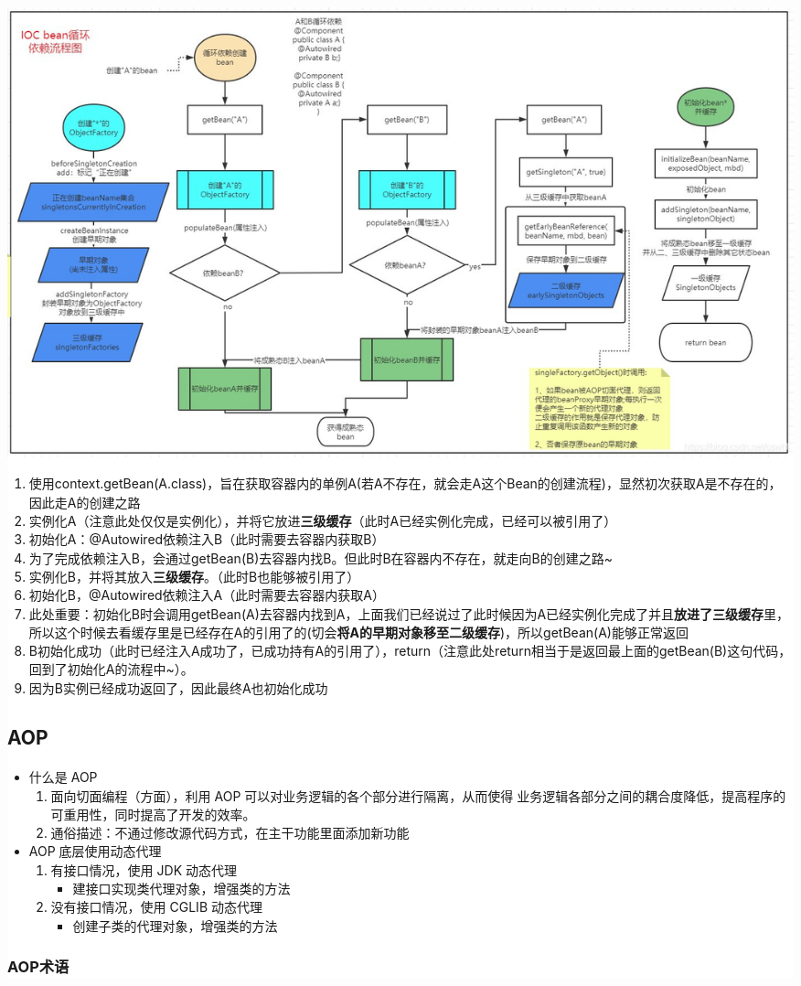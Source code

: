 ![2021071117334964](img/Spring学习笔记/2021071117334964.jpg)

1. 使用context.getBean(A.class)，旨在获取容器内的单例A(若A不存在，就会走A这个Bean的创建流程)，显然初次获取A是不存在的，因此走A的创建之路
2. 实例化A（注意此处仅仅是实例化），并将它放进**三级缓存**（此时A已经实例化完成，已经可以被引用了）
3. 初始化A：@Autowired依赖注入B（此时需要去容器内获取B）
4. 为了完成依赖注入B，会通过getBean(B)去容器内找B。但此时B在容器内不存在，就走向B的创建之路~
5. 实例化B，并将其放入**三级缓存**。（此时B也能够被引用了）
6. 初始化B，@Autowired依赖注入A（此时需要去容器内获取A）
7. 此处重要：初始化B时会调用getBean(A)去容器内找到A，上面我们已经说过了此时候因为A已经实例化完成了并且**放进了三级缓存**里，所以这个时候去看缓存里是已经存在A的引用了的(切会**将A的早期对象移至二级缓存**)，所以getBean(A)能够正常返回
8. B初始化成功（此时已经注入A成功了，已成功持有A的引用了），return（注意此处return相当于是返回最上面的getBean(B)这句代码，回到了初始化A的流程中~）。
9. 因为B实例已经成功返回了，因此最终A也初始化成功

## AOP

* 什么是 AOP
    1. 面向切面编程（方面），利用 AOP 可以对业务逻辑的各个部分进行隔离，从而使得
    业务逻辑各部分之间的耦合度降低，提高程序的可重用性，同时提高了开发的效率。
    2. 通俗描述：不通过修改源代码方式，在主干功能里面添加新功能
* AOP 底层使用动态代理
    1. 有接口情况，使用 JDK 动态代理
        * 建接口实现类代理对象，增强类的方法
    2. 没有接口情况，使用 CGLIB 动态代理
        * 创建子类的代理对象，增强类的方法

### AOP术语
